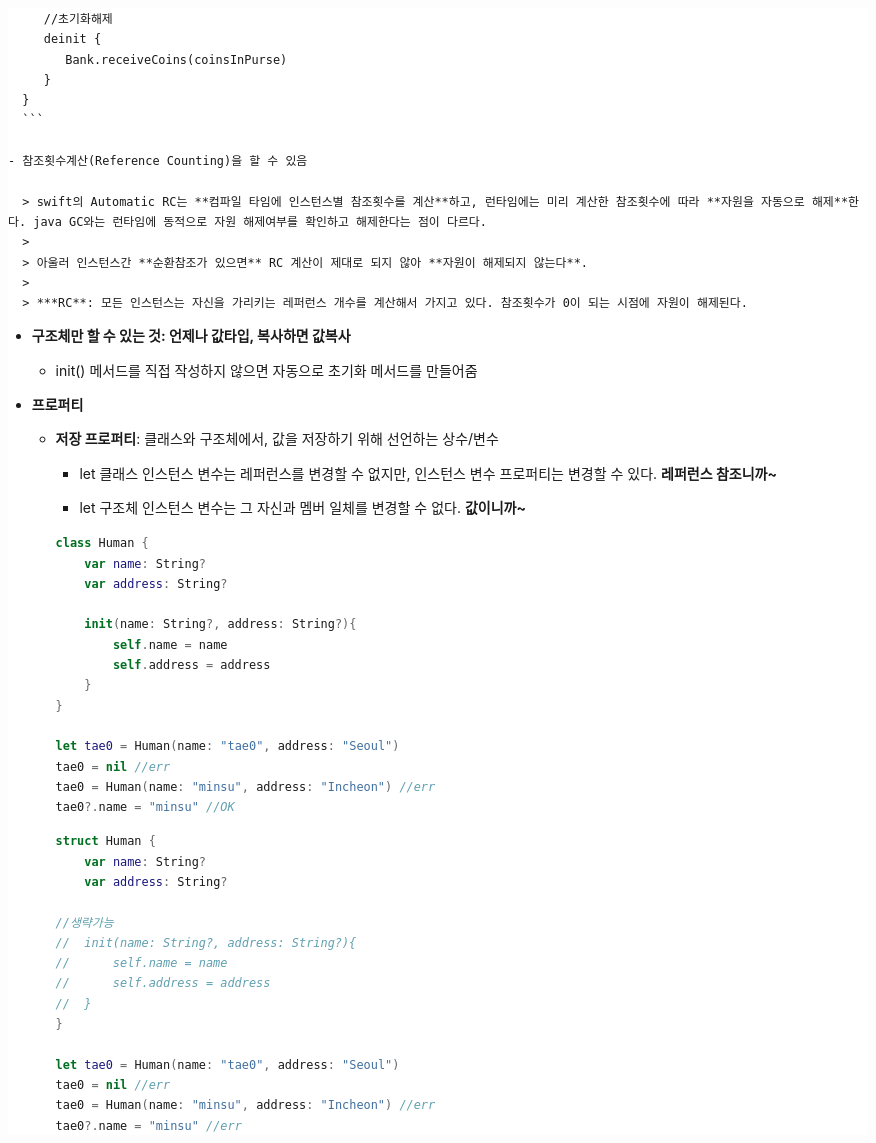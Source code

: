          //초기화해제
         deinit {
            Bank.receiveCoins(coinsInPurse)
         } 
      }
      ```

    - 참조횟수계산(Reference Counting)을 할 수 있음

      > swift의 Automatic RC는 **컴파일 타임에 인스턴스별 참조횟수를 계산**하고, 런타임에는 미리 계산한 참조횟수에 따라 **자원을 자동으로 해제**한다. java GC와는 런타임에 동적으로 자원 해제여부를 확인하고 해제한다는 점이 다르다. 
      >
      > 아울러 인스턴스간 **순환참조가 있으면** RC 계산이 제대로 되지 않아 **자원이 해제되지 않는다**.
      >
      > ***RC**: 모든 인스턴스는 자신을 가리키는 레퍼런스 개수를 계산해서 가지고 있다. 참조횟수가 0이 되는 시점에 자원이 해제된다.

  - **구조체만 할 수 있는 것: 언제나 값타입, 복사하면 값복사**

    - init() 메서드를 직접 작성하지 않으면 자동으로 초기화 메서드를 만들어줌

- **프로퍼티**

  - **저장 프로퍼티**: 클래스와 구조체에서, 값을 저장하기 위해 선언하는 상수/변수

    - let 클래스 인스턴스 변수는 레퍼런스를 변경할 수 없지만, 인스턴스 변수 프로퍼티는 변경할 수 있다. **레퍼런스 참조니까~**

    - let 구조체 인스턴스 변수는 그 자신과 멤버 일체를 변경할 수 없다. **값이니까~**
    ```swift
    class Human {
    	var name: String?
    	var address: String?
    	
    	init(name: String?, address: String?){
    		self.name = name
    		self.address = address
    	}
    }
    
    let tae0 = Human(name: "tae0", address: "Seoul")
    tae0 = nil //err
    tae0 = Human(name: "minsu", address: "Incheon") //err
    tae0?.name = "minsu" //OK
    ```

    ```swift
    struct Human {
    	var name: String?
    	var address: String?
    	
    //생략가능
    //	init(name: String?, address: String?){
    //		self.name = name
    //		self.address = address
    //	}
    }
    
    let tae0 = Human(name: "tae0", address: "Seoul")
    tae0 = nil //err
    tae0 = Human(name: "minsu", address: "Incheon") //err
    tae0?.name = "minsu" //err
    ```
